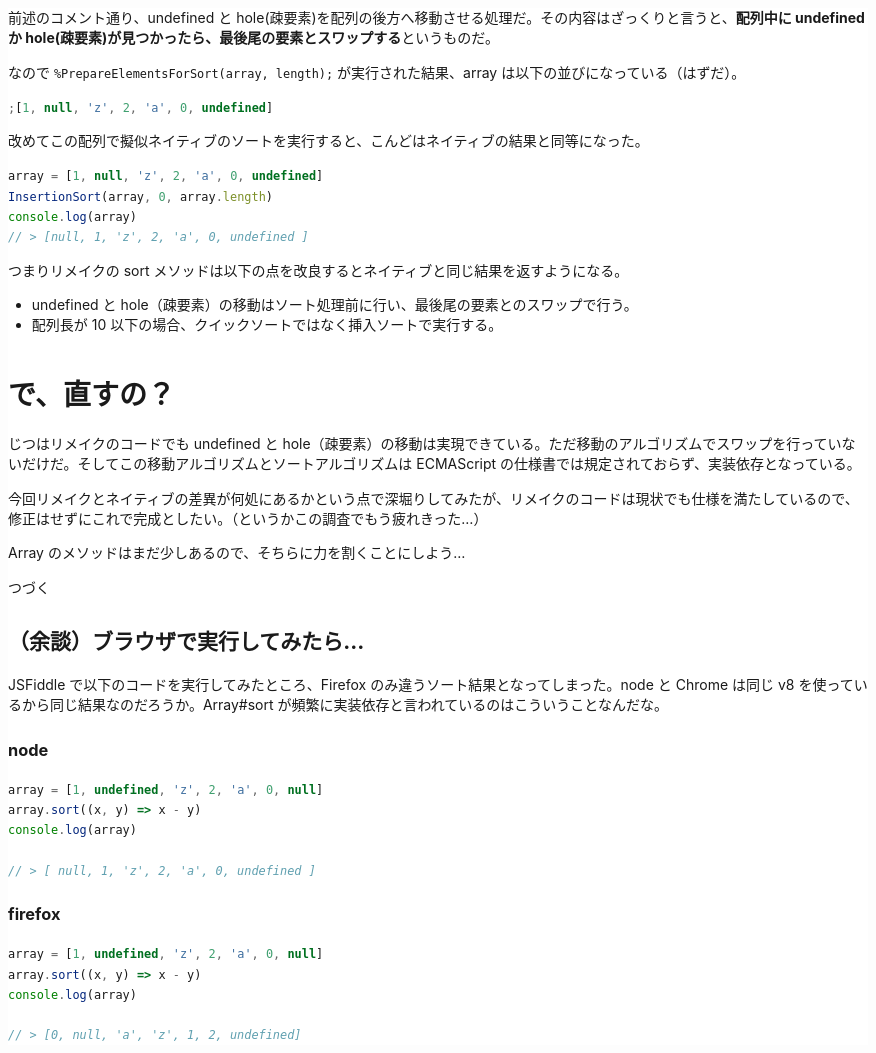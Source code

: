 前述のコメント通り、undefined と hole(疎要素)を配列の後方へ移動させる処理だ。その内容はざっくりと言うと、**配列中に undefined か hole(疎要素)が見つかったら、最後尾の要素とスワップする**というものだ。

なので `%PrepareElementsForSort(array, length);` が実行された結果、array は以下の並びになっている（はずだ）。

```js
;[1, null, 'z', 2, 'a', 0, undefined]
```

改めてこの配列で擬似ネイティブのソートを実行すると、こんどはネイティブの結果と同等になった。

```js
array = [1, null, 'z', 2, 'a', 0, undefined]
InsertionSort(array, 0, array.length)
console.log(array)
// > [null, 1, 'z', 2, 'a', 0, undefined ]
```

つまりリメイクの sort メソッドは以下の点を改良するとネイティブと同じ結果を返すようになる。

- undefined と hole（疎要素）の移動はソート処理前に行い、最後尾の要素とのスワップで行う。
- 配列長が 10 以下の場合、クイックソートではなく挿入ソートで実行する。

# で、直すの？

じつはリメイクのコードでも undefined と hole（疎要素）の移動は実現できている。ただ移動のアルゴリズムでスワップを行っていないだけだ。そしてこの移動アルゴリズムとソートアルゴリズムは ECMAScript の仕様書では規定されておらず、実装依存となっている。

今回リメイクとネイティブの差異が何処にあるかという点で深堀りしてみたが、リメイクのコードは現状でも仕様を満たしているので、修正はせずにこれで完成としたい。（というかこの調査でもう疲れきった…）

Array のメソッドはまだ少しあるので、そちらに力を割くことにしよう…

つづく

## （余談）ブラウザで実行してみたら…

JSFiddle で以下のコードを実行してみたところ、Firefox のみ違うソート結果となってしまった。node と Chrome は同じ v8 を使っているから同じ結果なのだろうか。Array#sort が頻繁に実装依存と言われているのはこういうことなんだな。

### node

```js
array = [1, undefined, 'z', 2, 'a', 0, null]
array.sort((x, y) => x - y)
console.log(array)

// > [ null, 1, 'z', 2, 'a', 0, undefined ]
```

### firefox

```js
array = [1, undefined, 'z', 2, 'a', 0, null]
array.sort((x, y) => x - y)
console.log(array)

// > [0, null, 'a', 'z', 1, 2, undefined]
```
